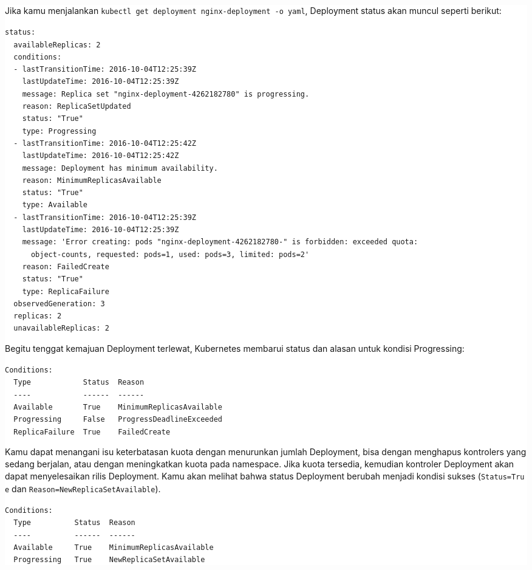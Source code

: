 Jika kamu menjalankan `kubectl get deployment nginx-deployment -o yaml`, Deployment status akan muncul seperti berikut:

```
status:
  availableReplicas: 2
  conditions:
  - lastTransitionTime: 2016-10-04T12:25:39Z
    lastUpdateTime: 2016-10-04T12:25:39Z
    message: Replica set "nginx-deployment-4262182780" is progressing.
    reason: ReplicaSetUpdated
    status: "True"
    type: Progressing
  - lastTransitionTime: 2016-10-04T12:25:42Z
    lastUpdateTime: 2016-10-04T12:25:42Z
    message: Deployment has minimum availability.
    reason: MinimumReplicasAvailable
    status: "True"
    type: Available
  - lastTransitionTime: 2016-10-04T12:25:39Z
    lastUpdateTime: 2016-10-04T12:25:39Z
    message: 'Error creating: pods "nginx-deployment-4262182780-" is forbidden: exceeded quota:
      object-counts, requested: pods=1, used: pods=3, limited: pods=2'
    reason: FailedCreate
    status: "True"
    type: ReplicaFailure
  observedGeneration: 3
  replicas: 2
  unavailableReplicas: 2
```

Begitu tenggat kemajuan Deployment terlewat, Kubernetes membarui status dan alasan untuk kondisi Progressing:

```
Conditions:
  Type            Status  Reason
  ----            ------  ------
  Available       True    MinimumReplicasAvailable
  Progressing     False   ProgressDeadlineExceeded
  ReplicaFailure  True    FailedCreate
```

Kamu dapat menangani isu keterbatasan kuota dengan menurunkan jumlah Deployment, bisa dengan menghapus kontrolers 
yang sedang berjalan, atau dengan meningkatkan kuota pada namespace. Jika kuota tersedia, kemudian kontroler Deployment
akan dapat menyelesaikan rilis Deployment. Kamu akan melihat bahwa status Deployment berubah menjadi kondisi sukses (`Status=True` dan `Reason=NewReplicaSetAvailable`).

```
Conditions:
  Type          Status  Reason
  ----          ------  ------
  Available     True    MinimumReplicasAvailable
  Progressing   True    NewReplicaSetAvailable
```
